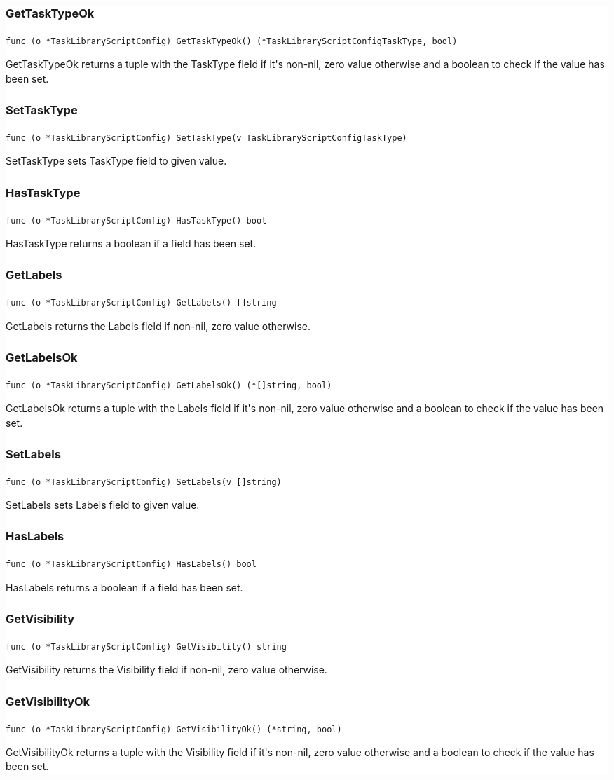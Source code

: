 ### GetTaskTypeOk

`func (o *TaskLibraryScriptConfig) GetTaskTypeOk() (*TaskLibraryScriptConfigTaskType, bool)`

GetTaskTypeOk returns a tuple with the TaskType field if it's non-nil, zero value otherwise
and a boolean to check if the value has been set.

### SetTaskType

`func (o *TaskLibraryScriptConfig) SetTaskType(v TaskLibraryScriptConfigTaskType)`

SetTaskType sets TaskType field to given value.

### HasTaskType

`func (o *TaskLibraryScriptConfig) HasTaskType() bool`

HasTaskType returns a boolean if a field has been set.

### GetLabels

`func (o *TaskLibraryScriptConfig) GetLabels() []string`

GetLabels returns the Labels field if non-nil, zero value otherwise.

### GetLabelsOk

`func (o *TaskLibraryScriptConfig) GetLabelsOk() (*[]string, bool)`

GetLabelsOk returns a tuple with the Labels field if it's non-nil, zero value otherwise
and a boolean to check if the value has been set.

### SetLabels

`func (o *TaskLibraryScriptConfig) SetLabels(v []string)`

SetLabels sets Labels field to given value.

### HasLabels

`func (o *TaskLibraryScriptConfig) HasLabels() bool`

HasLabels returns a boolean if a field has been set.

### GetVisibility

`func (o *TaskLibraryScriptConfig) GetVisibility() string`

GetVisibility returns the Visibility field if non-nil, zero value otherwise.

### GetVisibilityOk

`func (o *TaskLibraryScriptConfig) GetVisibilityOk() (*string, bool)`

GetVisibilityOk returns a tuple with the Visibility field if it's non-nil, zero value otherwise
and a boolean to check if the value has been set.
